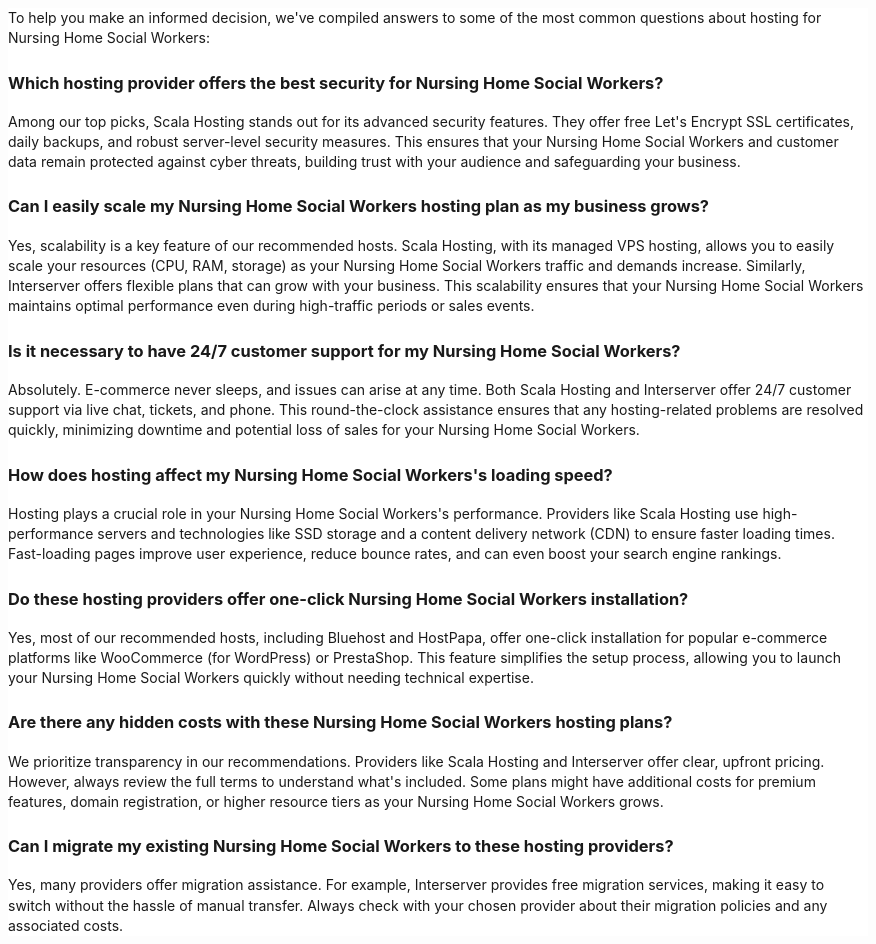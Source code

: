 To help you make an informed decision, we've compiled answers to some of the most common questions about hosting for Nursing Home Social Workers:

### Which hosting provider offers the best security for Nursing Home Social Workers? 
Among our top picks, Scala Hosting stands out for its advanced security features. They offer free Let's Encrypt SSL certificates, daily backups, and robust server-level security measures. This ensures that your Nursing Home Social Workers and customer data remain protected against cyber threats, building trust with your audience and safeguarding your business.

### Can I easily scale my Nursing Home Social Workers hosting plan as my business grows? 
Yes, scalability is a key feature of our recommended hosts. Scala Hosting, with its managed VPS hosting, allows you to easily scale your resources (CPU, RAM, storage) as your Nursing Home Social Workers traffic and demands increase. Similarly, Interserver offers flexible plans that can grow with your business. This scalability ensures that your Nursing Home Social Workers maintains optimal performance even during high-traffic periods or sales events.

### Is it necessary to have 24/7 customer support for my Nursing Home Social Workers? 
Absolutely. E-commerce never sleeps, and issues can arise at any time. Both Scala Hosting and Interserver offer 24/7 customer support via live chat, tickets, and phone. This round-the-clock assistance ensures that any hosting-related problems are resolved quickly, minimizing downtime and potential loss of sales for your Nursing Home Social Workers.

### How does hosting affect my Nursing Home Social Workers's loading speed? 
Hosting plays a crucial role in your Nursing Home Social Workers's performance. Providers like Scala Hosting use high-performance servers and technologies like SSD storage and a content delivery network (CDN) to ensure faster loading times. Fast-loading pages improve user experience, reduce bounce rates, and can even boost your search engine rankings.

### Do these hosting providers offer one-click Nursing Home Social Workers installation? 
Yes, most of our recommended hosts, including Bluehost and HostPapa, offer one-click installation for popular e-commerce platforms like WooCommerce (for WordPress) or PrestaShop. This feature simplifies the setup process, allowing you to launch your Nursing Home Social Workers quickly without needing technical expertise.

### Are there any hidden costs with these Nursing Home Social Workers hosting plans? 
We prioritize transparency in our recommendations. Providers like Scala Hosting and Interserver offer clear, upfront pricing. However, always review the full terms to understand what's included. Some plans might have additional costs for premium features, domain registration, or higher resource tiers as your Nursing Home Social Workers grows.

### Can I migrate my existing Nursing Home Social Workers to these hosting providers? 
Yes, many providers offer migration assistance. For example, Interserver provides free migration services, making it easy to switch without the hassle of manual transfer. Always check with your chosen provider about their migration policies and any associated costs.
